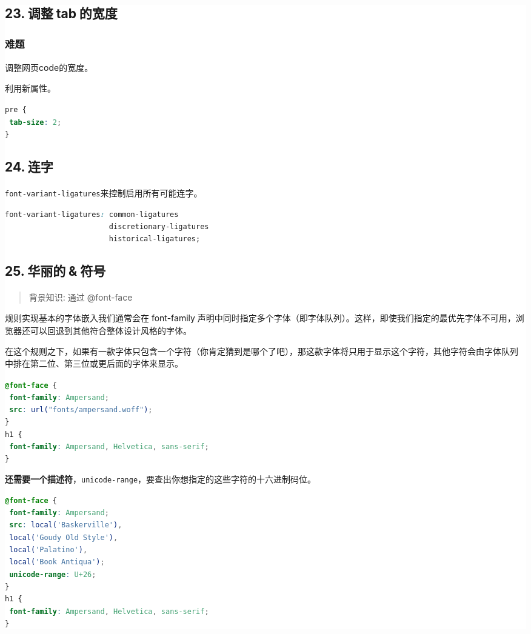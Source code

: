 ## 23. 调整 tab 的宽度
### 难题
调整网页code的宽度。

利用新属性。

```css
pre {
 tab-size: 2;
}
```

## 24. 连字
`font-variant-ligatures`来控制启用所有可能连字。

```css
font-variant-ligatures: common-ligatures
                        discretionary-ligatures
                        historical-ligatures;
```

## 25. 华丽的 & 符号
> 背景知识: 通过 @font-face 

规则实现基本的字体嵌入我们通常会在 font-family 声明中同时指定多个字体（即字体队列）。这样，即使我们指定的最优先字体不可用，浏览器还可以回退到其他符合整体设计风格的字体。

在这个规则之下，如果有一款字体只包含一个字符（你肯定猜到是哪个了吧），那这款字体将只用于显示这个字符，其他字符会由字体队列中排在第二位、第三位或更后面的字体来显示。

```css
@font-face {
 font-family: Ampersand;
 src: url("fonts/ampersand.woff");
}
h1 {
 font-family: Ampersand, Helvetica, sans-serif;
}
```

**还需要一个描述符**，`unicode-range`，要查出你想指定的这些字符的十六进制码位。

```css
@font-face {
 font-family: Ampersand;
 src: local('Baskerville'),
 local('Goudy Old Style'),
 local('Palatino'),
 local('Book Antiqua');
 unicode-range: U+26;
}
h1 {
 font-family: Ampersand, Helvetica, sans-serif;
}
```
